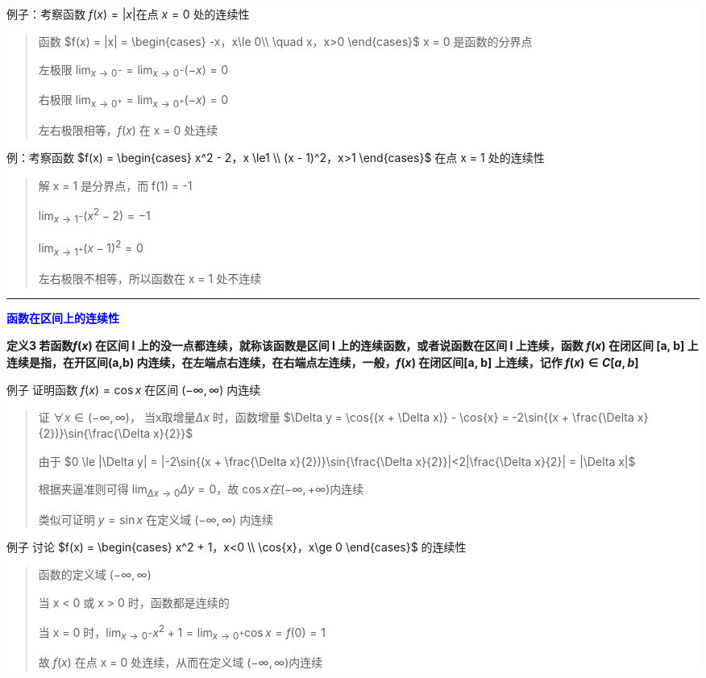 
例子：考察函数 $f(x) = |x|$在点 $x = 0$ 处的连续性

> 函数 $f(x) = |x| = \begin{cases} -x，x\le 0\\ \quad  x，x>0 \end{cases}$ x = 0 是函数的分界点
>
> 左极限 $\displaystyle \lim_{x \to 0^-} = \lim_{x \to 0^-}(-x) = 0$
>
> 右极限  $\displaystyle \lim_{x \to 0^+} = \lim_{x \to 0^+}(-x) = 0$
>
> 左右极限相等，$f(x)$ 在 x = 0 处连续



例：考察函数 $f(x) = \begin{cases} x^2 - 2，x \le1 \\ (x - 1)^2，x>1  \end{cases}$ 在点 x = 1 处的连续性

> 解 x = 1 是分界点，而 f(1) = -1
>
> $\displaystyle \lim_{x \to 1^-}(x^2 - 2) = -1$
>
> $\displaystyle \lim_{x \to 1^+}(x - 1)^2 = 0$
>
> 左右极限不相等，所以函数在 x = 1 处不连续

<hr/>





<p style="color:blue;font-weight:bold">函数在区间上的连续性<p>

**定义3 若函数$f(x)$ 在区间 I 上的没一点都连续，就称该函数是区间 I 上的连续函数，或者说函数在区间 I 上连续，函数 $f(x)$ 在闭区间 [a, b] 上连续是指，在开区间(a,b) 内连续，在左端点右连续，在右端点左连续，一般，$f(x)$ 在闭区间[a, b] 上连续，记作 $f(x) \in C[a, b]$**

 

例子 证明函数 $f(x) = \cos{x}$ 在区间 $(-\infty, \infty)$ 内连续

> 证 $\forall x \in (-\infty, \infty)，$ 当x取增量$\Delta x$ 时，函数增量 $\Delta y = \cos{(x + \Delta x)} - \cos{x} = -2\sin{(x + \frac{\Delta x}{2})}\sin{\frac{\Delta x}{2}}$ 
>
> 由于 $0 \le |\Delta y| = |-2\sin{(x + \frac{\Delta x}{2})}\sin{\frac{\Delta x}{2}}|<2|\frac{\Delta x}{2}| = |\Delta x|$
>
> 根据夹逼准则可得 $\displaystyle \lim_{\Delta x \to 0}\Delta y = 0$，故 $\cos{x} 在(-\infty, +\infty)$内连续
>
> 类似可证明 $y = \sin{x}$ 在定义域 $(-\infty, \infty)$ 内连续





例子 讨论 $f(x) = \begin{cases} x^2 + 1，x<0 \\ \cos{x}，x\ge 0 \end{cases}$ 的连续性

> 函数的定义域 $(-\infty, \infty)$
>
> 当 x < 0 或 x > 0 时，函数都是连续的
>
> 当 x = 0 时，$\displaystyle \lim_{x \to 0^-}x^2 + 1 = \lim_{x \to 0^+}\cos{x} =f(0) = 1$
>
> 故 $f(x)$ 在点 x = 0 处连续，从而在定义域 $(-\infty, \infty)$内连续
